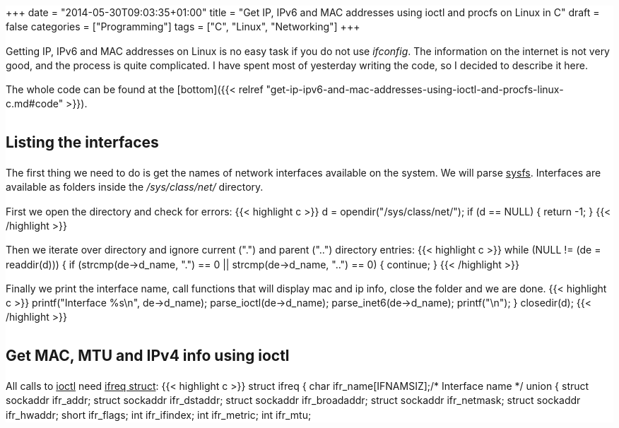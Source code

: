 +++
date = "2014-05-30T09:03:35+01:00"
title = "Get IP, IPv6 and MAC addresses using ioctl and procfs on Linux in C"
draft = false
categories = ["Programming"]
tags = ["C", "Linux", "Networking"]
+++

Getting IP, IPv6 and MAC addresses on Linux is no easy task if you do not use *ifconfig*. The information on the internet is not very good, and the process is quite complicated. I have spent most of yesterday writing the code, so I decided to describe it here.

The whole code can be found at the [bottom]({{< relref "get-ip-ipv6-and-mac-addresses-using-ioctl-and-procfs-linux-c.md#code" >}}).

## Listing the interfaces

The first thing we need to do is get the names of network interfaces available on the system. We will parse [sysfs](http://en.wikipedia.org/wiki/Sysfs). Interfaces are available as folders inside the */sys/class/net/* directory.

First we open the directory and check for errors:
{{< highlight c >}}
d = opendir("/sys/class/net/");
if (d == NULL) {
	return -1;
}
{{< /highlight >}}

Then we iterate over directory and ignore current (".") and parent ("..") directory entries:
{{< highlight c >}}
while (NULL != (de = readdir(d))) {
	if (strcmp(de->d_name, ".") == 0 || strcmp(de->d_name, "..") == 0) {
		continue;
	}
{{< /highlight >}}

Finally we print the interface name, call functions that will display mac and ip info, close the folder and we are done.
{{< highlight c >}}
	printf("Interface %s\\n", de->d_name);
	parse_ioctl(de->d_name);
	parse_inet6(de->d_name);
	printf("\\n");
}
closedir(d);
{{< /highlight >}}

## Get MAC, MTU and IPv4 info using ioctl

All calls to [ioctl](http://man7.org/linux/man-pages/man2/ioctl.2.html) need [ifreq struct](http://linux.about.com/library/cmd/blcmdl7_netdevice.htm):
{{< highlight c >}}
struct ifreq {
    char    ifr_name[IFNAMSIZ];/* Interface name */
    union {
            struct sockaddr ifr_addr;
            struct sockaddr ifr_dstaddr;
            struct sockaddr ifr_broadaddr;
            struct sockaddr ifr_netmask;
            struct sockaddr ifr_hwaddr;
            short   ifr_flags;
            int     ifr_ifindex;
            int     ifr_metric;
            int     ifr_mtu;